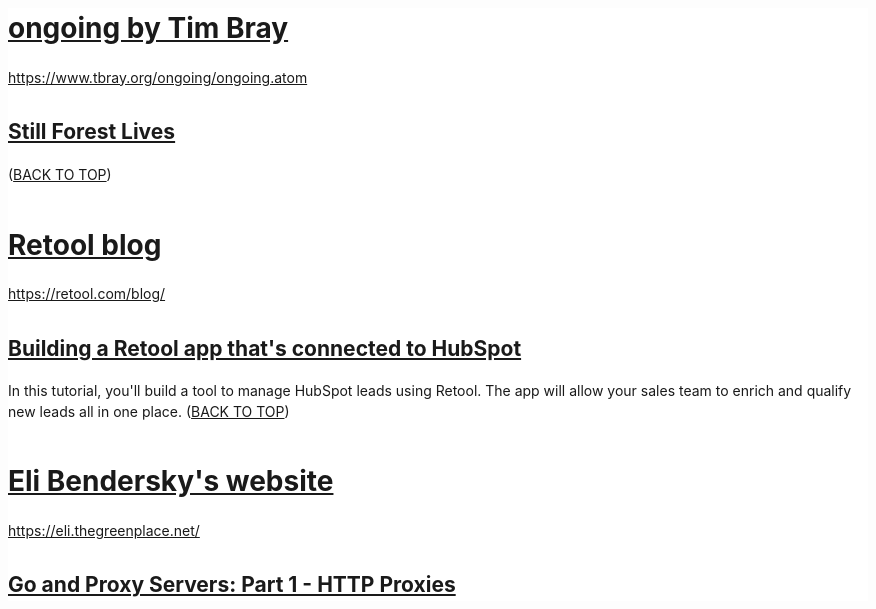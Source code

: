 

<a name="984a8e1d18d898a18aa4289a8000aaa6" />

# [ongoing by Tim Bray](https://www.tbray.org/ongoing/ongoing.atom)

https://www.tbray.org/ongoing/ongoing.atom



<a name="07a6e3fc895c90e39dbea5cd30a65a3c" />

## [Still Forest Lives](https://www.tbray.org/ongoing/When/202x/2022/10/25/Still-Forest-Lives)

 ([BACK TO TOP](#toc_07a6e3fc895c90e39dbea5cd30a65a3c))



<a name="1266503d85d61d98c9b58fe1e72531a6" />

# [Retool blog](https://retool.com/blog/)

https://retool.com/blog/



<a name="80fdbf13735345f16b0529d7e0e6c4f3" />

## [Building a Retool app that&#39;s connected to HubSpot](https://retool.com/blog/building-a-retool-app-thats-connected-to-hubspot/)


In this tutorial, you&#39;ll build a tool to manage HubSpot leads using Retool. The app will allow your sales team to enrich and qualify new leads all in one place.
 ([BACK TO TOP](#toc_80fdbf13735345f16b0529d7e0e6c4f3))



<a name="d458612d10dc7c0474ce415bbe8b2a61" />

# [Eli Bendersky&#39;s website](https://eli.thegreenplace.net/)

https://eli.thegreenplace.net/



<a name="e1835f5b688800a4c582aa78197be947" />

## [Go and Proxy Servers: Part 1 - HTTP Proxies](https://eli.thegreenplace.net/2022/go-and-proxy-servers-part-1-http-proxies/)
